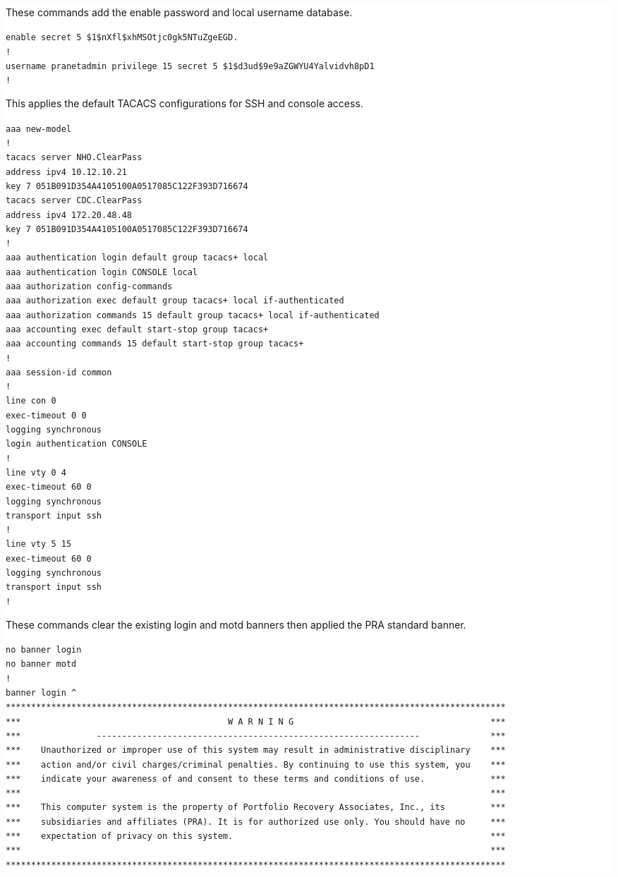 These commands add the enable password and local username database. 
```
enable secret 5 $1$nXfl$xhMSOtjc0gk5NTuZgeEGD.
!
username pranetadmin privilege 15 secret 5 $1$d3ud$9e9aZGWYU4Yalvidvh8pD1
!
```

This applies the default TACACS configurations for SSH and console access. 

```
aaa new-model
!
tacacs server NHO.ClearPass
address ipv4 10.12.10.21
key 7 051B091D354A4105100A0517085C122F393D716674
tacacs server CDC.ClearPass
address ipv4 172.20.48.48
key 7 051B091D354A4105100A0517085C122F393D716674
!
aaa authentication login default group tacacs+ local
aaa authentication login CONSOLE local
aaa authorization config-commands
aaa authorization exec default group tacacs+ local if-authenticated
aaa authorization commands 15 default group tacacs+ local if-authenticated 
aaa accounting exec default start-stop group tacacs+
aaa accounting commands 15 default start-stop group tacacs+
!
aaa session-id common
!
line con 0
exec-timeout 0 0
logging synchronous
login authentication CONSOLE
!
line vty 0 4
exec-timeout 60 0
logging synchronous
transport input ssh
!
line vty 5 15
exec-timeout 60 0
logging synchronous
transport input ssh
!
```

These commands clear the existing login and motd banners then applied the PRA standard banner.

```
no banner login
no banner motd
!
banner login ^
***************************************************************************************************
***                                         W A R N I N G                                       ***
***               ----------------------------------------------------------------              ***
***    Unauthorized or improper use of this system may result in administrative disciplinary    ***
***    action and/or civil charges/criminal penalties. By continuing to use this system, you    ***
***    indicate your awareness of and consent to these terms and conditions of use.             ***
***                                                                                             ***
***    This computer system is the property of Portfolio Recovery Associates, Inc., its         ***
***    subsidiaries and affiliates (PRA). It is for authorized use only. You should have no     ***
***    expectation of privacy on this system.                                                   ***
***                                                                                             ***
***************************************************************************************************
```